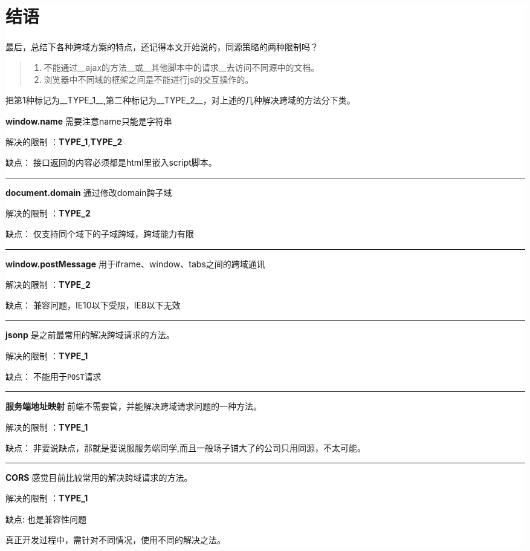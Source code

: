 
# 结语

最后，总结下各种跨域方案的特点，还记得本文开始说的，同源策略的两种限制吗？

>	1. 不能通过__ajax的方法__或__其他脚本中的请求__去访问不同源中的文档。
>	2. 浏览器中不同域的框架之间是不能进行js的交互操作的。

把第1种标记为__TYPE_1__,第二种标记为__TYPE_2__，对上述的几种解决跨域的方法分下类。

__window.name__  需要注意name只能是字符串

解决的限制 ：__TYPE_1__,__TYPE_2__

缺点： 接口返回的内容必须都是html里嵌入script脚本。

---------
__document.domain__  通过修改domain跨子域

解决的限制 ：__TYPE_2__

缺点： 仅支持同个域下的子域跨域，跨域能力有限

---------
__window.postMessage__ 用于iframe、window、tabs之间的跨域通讯

解决的限制 ：__TYPE_2__

缺点： 兼容问题，IE10以下受限，IE8以下无效

---------
__jsonp__ 是之前最常用的解决跨域请求的方法。

解决的限制 ：__TYPE_1__

缺点： 不能用于`POST`请求

---------
__服务端地址映射__  前端不需要管，并能解决跨域请求问题的一种方法。

解决的限制 ：__TYPE_1__

缺点： 非要说缺点，那就是要说服服务端同学,而且一般场子铺大了的公司只用同源，不太可能。

---------
__CORS__ 感觉目前比较常用的解决跨域请求的方法。

解决的限制 ：__TYPE_1__

缺点:  也是兼容性问题


真正开发过程中，需针对不同情况，使用不同的解决之法。






